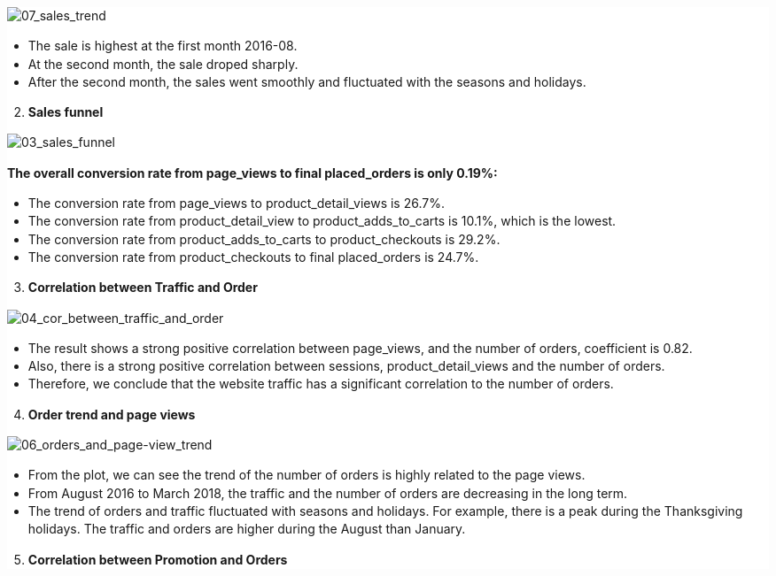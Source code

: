 <p align="center">

![07_sales_trend](https://github.gatech.edu/storage/user/75133/files/b862d956-50df-4359-a9f1-6b646e855d36)

</p>

- The sale is highest at the first month 2016-08.
- At the second month, the sale droped sharply.
- After the second month, the sales went smoothly and fluctuated with the seasons and holidays.

2. **Sales funnel**

<p align="center">
    
![03_sales_funnel](https://github.gatech.edu/storage/user/75133/files/3997b09a-df03-4214-a8e7-03b91520ed9d)

</p>

**The overall conversion rate from page_views to final placed_orders is only 0.19%:**

- The conversion rate from page_views to product_detail_views is 26.7%.
- The conversion rate from product_detail_view to product_adds_to_carts is 10.1%, which is the lowest.
- The conversion rate from product_adds_to_carts to product_checkouts is 29.2%.
- The conversion rate from product_checkouts to final placed_orders is 24.7%.

3. **Correlation between Traffic and Order**

<p align="center">

![04_cor_between_traffic_and_order](https://github.gatech.edu/storage/user/75133/files/7f456711-1b95-4497-a37c-85d355247332)

</p>

- The result shows a strong positive correlation between page_views, and the number of orders, coefficient is 0.82.
- Also, there is a strong positive correlation between sessions, product_detail_views and the number of orders.
- Therefore, we conclude that the website traffic has a significant correlation to the number of orders.

4. **Order trend and page views**

<p align="center">
    
![06_orders_and_page-view_trend](https://github.gatech.edu/storage/user/75133/files/7d868bb8-9540-4863-9cc7-e364c90e2a17)

</p>

- From the plot, we can see the trend of the number of orders is highly related to the page views.
- From August 2016 to March 2018, the traffic and the number of orders are decreasing in the long term.
- The trend of orders and traffic fluctuated with seasons and holidays. For example, there is a peak during the Thanksgiving holidays. The traffic and orders are higher during the August than January.

5. **Correlation between Promotion and Orders**
